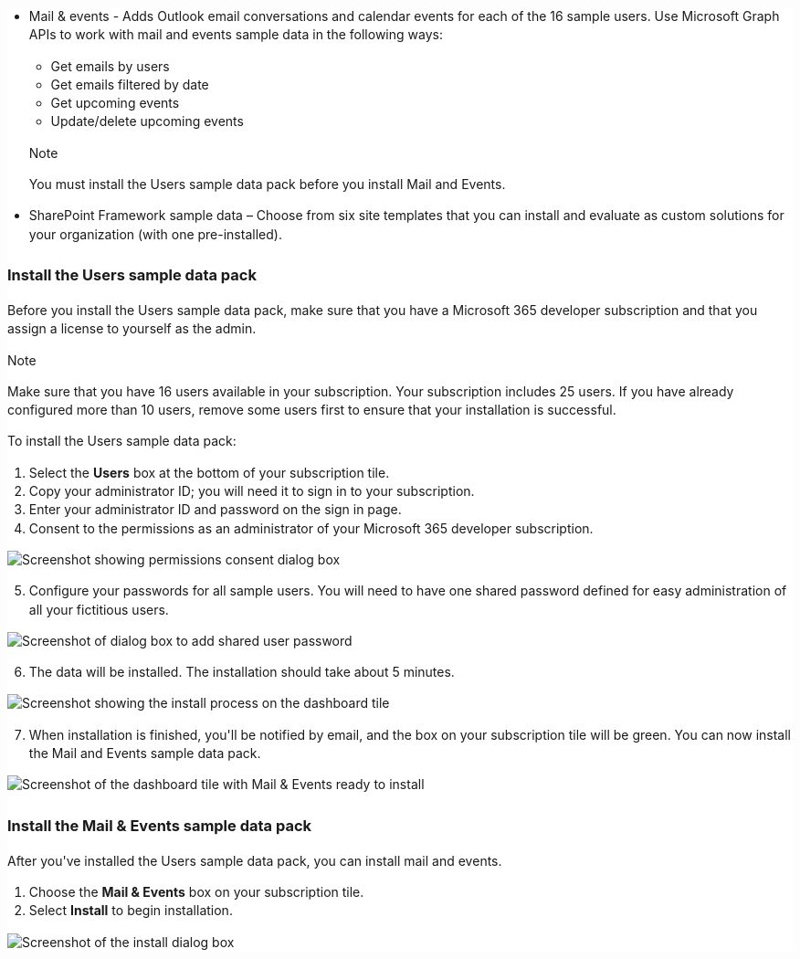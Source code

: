 - Mail & events - Adds Outlook email conversations and calendar events for each of the 16 sample users. Use Microsoft Graph APIs to work with mail and events sample data in the following ways:
  - Get emails by users
  - Get emails filtered by date
  - Get upcoming events
  - Update/delete upcoming events

  > [!NOTE]
  > You must install the Users sample data pack before you install Mail and Events.
    
- SharePoint Framework sample data – Choose from six site templates that you can install and evaluate as custom solutions for your organization (with one pre-installed).


### Install the Users sample data pack

Before you install the Users sample data pack, make sure that you have a Microsoft 365 developer subscription and that you assign a license to yourself as the admin.

> [!NOTE]
> Make sure that you have 16 users available in your subscription. Your subscription includes 25 users. If you have already configured more than 10 users, remove some users first to ensure that your installation is successful.

To install the Users sample data pack:

1. Select the **Users** box at the bottom of your subscription tile.
2. Copy your administrator ID; you will need it to sign in to your subscription.
3. Enter your administrator ID and password on the sign in page.
4. Consent to the permissions as an administrator of your Microsoft 365 developer subscription.

  ![Screenshot showing permissions consent dialog box](images/sample-data-pack-ux-tile-users-consent-with-permissions-combined.PNG)

5. Configure your passwords for all sample users. You will need to have one shared password defined for easy administration of all your fictitious users.

  ![Screenshot of dialog box to add shared user password](images/sample-data-pack-ux-tile-users-fake-user-password-creation.PNG)

6. The data will be installed. The installation should take about 5 minutes.

  ![Screenshot showing the install process on the dashboard tile](images/sample-data-pack-ux-tile-users-installing-status.PNG)

7. When installation is finished, you'll be notified by email, and the box on your subscription tile will be green. You can now install the Mail and Events sample data pack.

  ![Screenshot of the dashboard tile with Mail & Events ready to install](images/sample-data-pack-ux-tile-users-installed.PNG)

### Install the Mail & Events sample data pack

After you've installed the Users sample data pack, you can install mail and events.

1. Choose the **Mail &amp; Events** box on your subscription tile.
2. Select **Install** to begin installation.

  ![Screenshot of the install dialog box](images/sample-data-pack-ux-tile-mail-and-events-begin-install.PNG)
